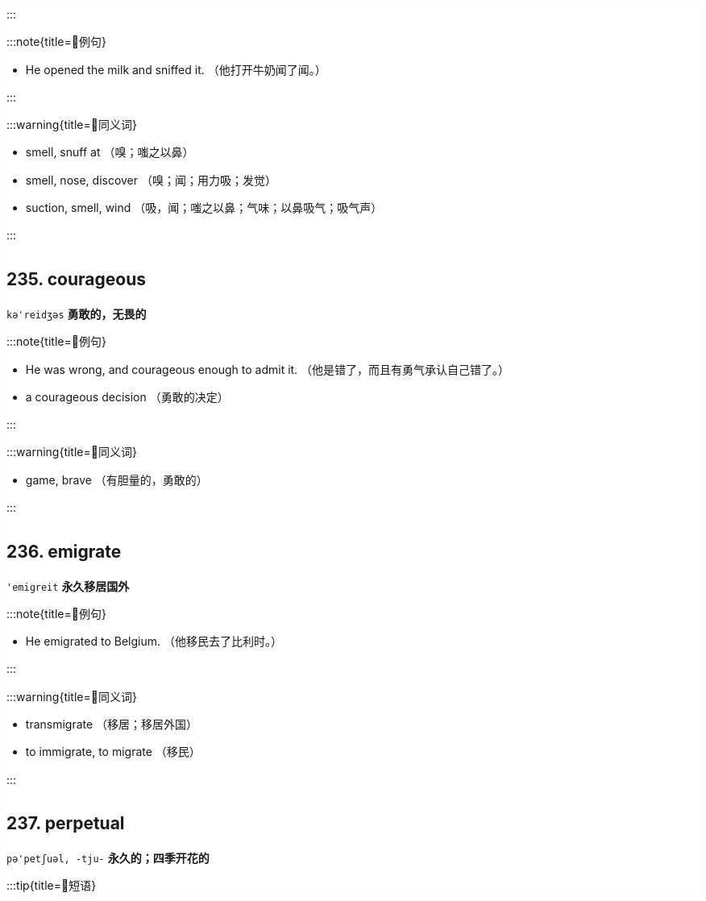 :::

:::note{title=🎤例句}

- He opened the milk and sniffed it. （他打开牛奶闻了闻。）

:::

:::warning{title=🤔同义词}

- smell, snuff at （嗅；嗤之以鼻）

- smell, nose, discover （嗅；闻；用力吸；发觉）

- suction, smell, wind （吸，闻；嗤之以鼻；气味；以鼻吸气；吸气声）

:::


## 235. courageous

`kə'reidʒəs`  **勇敢的，无畏的**

:::note{title=🎤例句}

- He was wrong, and courageous enough to admit it. （他是错了，而且有勇气承认自己错了。）

- a courageous decision （勇敢的决定）

:::

:::warning{title=🤔同义词}

- game, brave （有胆量的，勇敢的）

:::


## 236. emigrate

`'emiɡreit`  **永久移居国外**

:::note{title=🎤例句}

- He emigrated to Belgium. （他移民去了比利时。）

:::

:::warning{title=🤔同义词}

- transmigrate （移居；移居外国）

- to immigrate, to migrate （移民）

:::


## 237. perpetual

`pə'petʃuəl, -tju-`  **永久的；四季开花的**

:::tip{title=🤩短语}
